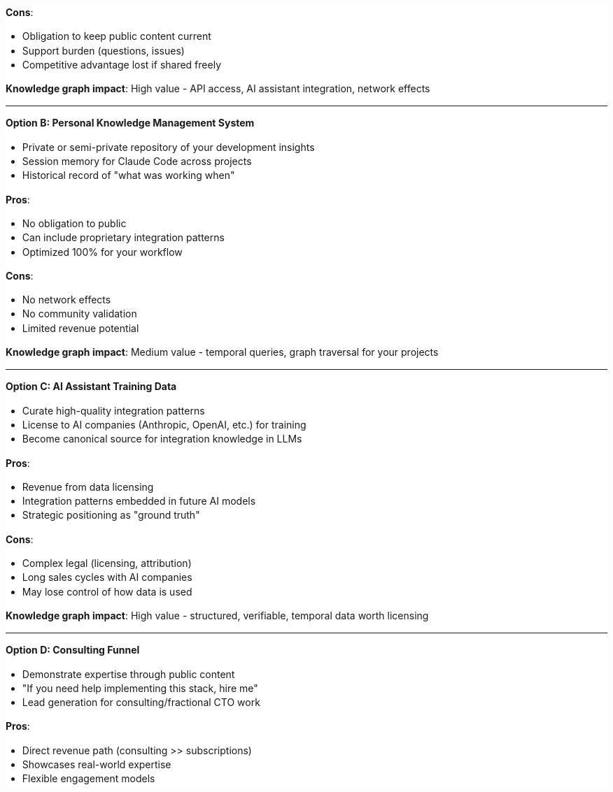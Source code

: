 **Cons**:
- Obligation to keep public content current
- Support burden (questions, issues)
- Competitive advantage lost if shared freely

**Knowledge graph impact**: High value - API access, AI assistant integration, network effects

---

**Option B: Personal Knowledge Management System**
- Private or semi-private repository of your development insights
- Session memory for Claude Code across projects
- Historical record of "what was working when"

**Pros**:
- No obligation to public
- Can include proprietary integration patterns
- Optimized 100% for your workflow

**Cons**:
- No network effects
- No community validation
- Limited revenue potential

**Knowledge graph impact**: Medium value - temporal queries, graph traversal for your projects

---

**Option C: AI Assistant Training Data**
- Curate high-quality integration patterns
- License to AI companies (Anthropic, OpenAI, etc.) for training
- Become canonical source for integration knowledge in LLMs

**Pros**:
- Revenue from data licensing
- Integration patterns embedded in future AI models
- Strategic positioning as "ground truth"

**Cons**:
- Complex legal (licensing, attribution)
- Long sales cycles with AI companies
- May lose control of how data is used

**Knowledge graph impact**: High value - structured, verifiable, temporal data worth licensing

---

**Option D: Consulting Funnel**
- Demonstrate expertise through public content
- "If you need help implementing this stack, hire me"
- Lead generation for consulting/fractional CTO work

**Pros**:
- Direct revenue path (consulting >> subscriptions)
- Showcases real-world expertise
- Flexible engagement models
